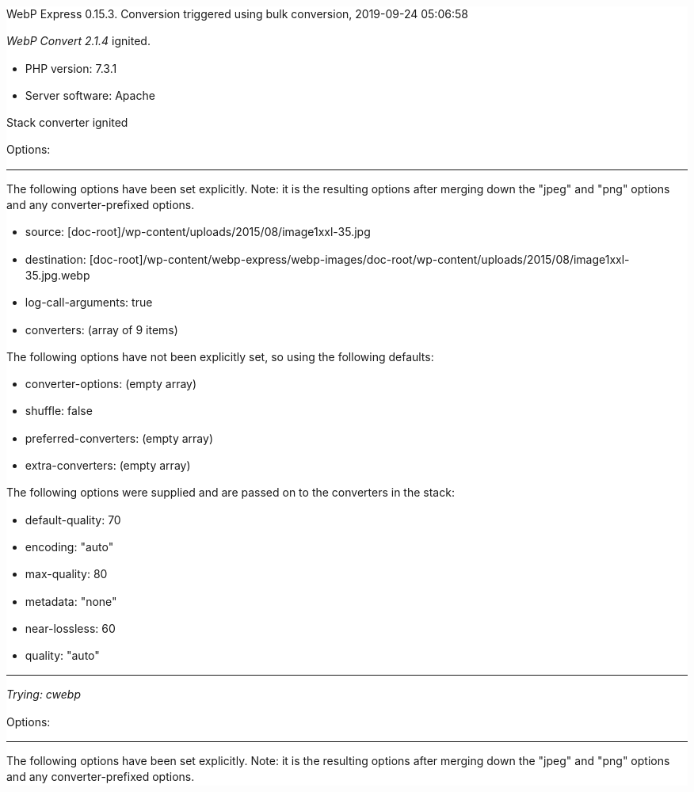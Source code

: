 WebP Express 0.15.3. Conversion triggered using bulk conversion, 2019-09-24 05:06:58


*WebP Convert 2.1.4*  ignited.

- PHP version: 7.3.1

- Server software: Apache


Stack converter ignited


Options:

------------

The following options have been set explicitly. Note: it is the resulting options after merging down the "jpeg" and "png" options and any converter-prefixed options.

- source: [doc-root]/wp-content/uploads/2015/08/image1xxl-35.jpg

- destination: [doc-root]/wp-content/webp-express/webp-images/doc-root/wp-content/uploads/2015/08/image1xxl-35.jpg.webp

- log-call-arguments: true

- converters: (array of 9 items)


The following options have not been explicitly set, so using the following defaults:

- converter-options: (empty array)

- shuffle: false

- preferred-converters: (empty array)

- extra-converters: (empty array)


The following options were supplied and are passed on to the converters in the stack:

- default-quality: 70

- encoding: "auto"

- max-quality: 80

- metadata: "none"

- near-lossless: 60

- quality: "auto"

------------



*Trying: cwebp* 


Options:

------------

The following options have been set explicitly. Note: it is the resulting options after merging down the "jpeg" and "png" options and any converter-prefixed options.
